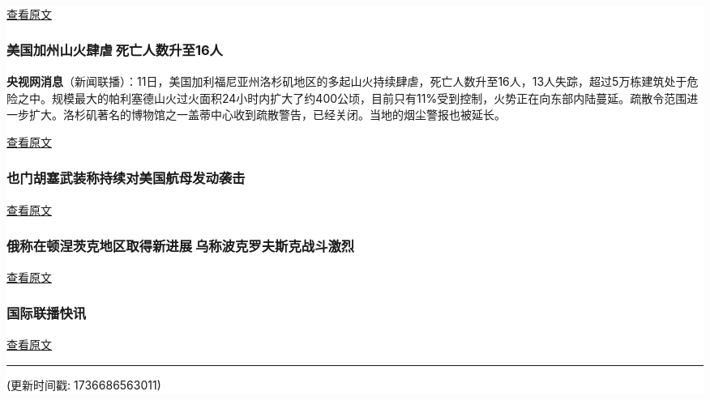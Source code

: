 [查看原文](https://tv.cctv.com/2025/01/12/VIDEW1qtZo6WG6cf7eHFlvck250112.shtml)

### 美国加州山火肆虐 死亡人数升至16人

<p><strong>央视网消息</strong>（新闻联播）：11日，美国加利福尼亚州洛杉矶地区的多起山火持续肆虐，死亡人数升至16人，13人失踪，超过5万栋建筑处于危险之中。规模最大的帕利塞德山火过火面积24小时内扩大了约400公顷，目前只有11%受到控制，火势正在向东部内陆蔓延。疏散令范围进一步扩大。洛杉矶著名的博物馆之一盖蒂中心收到疏散警告，已经关闭。当地的烟尘警报也被延长。</p>

[查看原文](https://tv.cctv.com/2025/01/12/VIDEorlCFGL6st6BdUHZgxXS250112.shtml)

### 也门胡塞武装称持续对美国航母发动袭击



[查看原文](https://tv.cctv.com/2025/01/12/VIDE5fYqjB1HfFiUPbQILozT250112.shtml)

### 俄称在顿涅茨克地区取得新进展 乌称波克罗夫斯克战斗激烈



[查看原文](https://tv.cctv.com/2025/01/12/VIDEF0wlDo2dijC2l06WHGwC250112.shtml)

### 国际联播快讯



[查看原文](https://tv.cctv.com/2025/01/12/VIDExkBnydbQoyi9ZElPLRe0250112.shtml)



---

(更新时间戳: 1736686563011)

